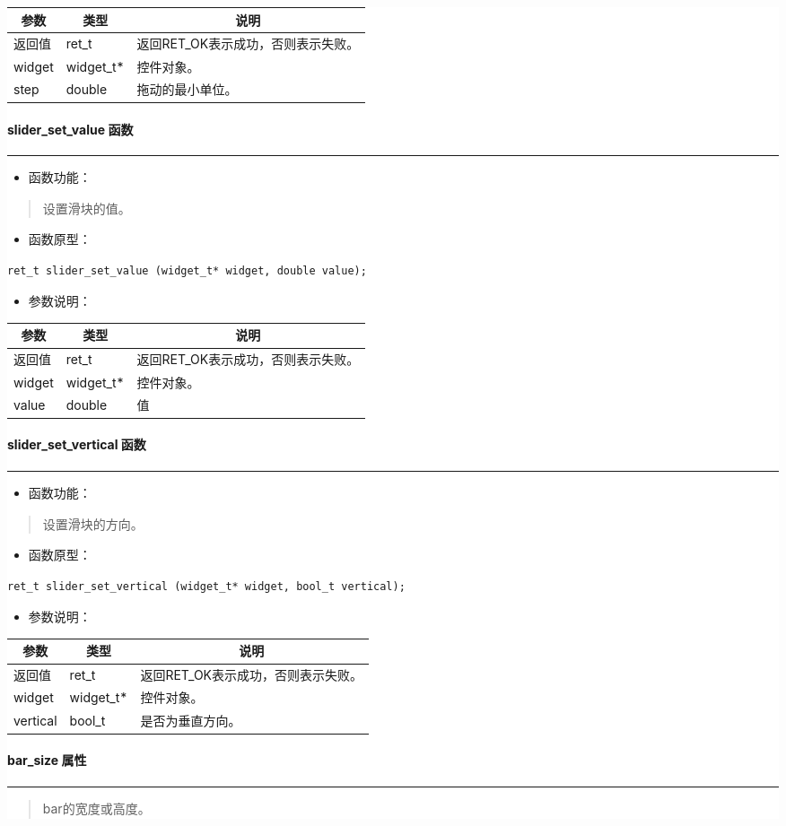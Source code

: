 | 参数 | 类型 | 说明 |
| -------- | ----- | --------- |
| 返回值 | ret\_t | 返回RET\_OK表示成功，否则表示失败。 |
| widget | widget\_t* | 控件对象。 |
| step | double | 拖动的最小单位。 |
#### slider\_set\_value 函数
-----------------------

* 函数功能：

> <p id="slider_t_slider_set_value"> 设置滑块的值。



* 函数原型：

```
ret_t slider_set_value (widget_t* widget, double value);
```

* 参数说明：

| 参数 | 类型 | 说明 |
| -------- | ----- | --------- |
| 返回值 | ret\_t | 返回RET\_OK表示成功，否则表示失败。 |
| widget | widget\_t* | 控件对象。 |
| value | double | 值 |
#### slider\_set\_vertical 函数
-----------------------

* 函数功能：

> <p id="slider_t_slider_set_vertical"> 设置滑块的方向。



* 函数原型：

```
ret_t slider_set_vertical (widget_t* widget, bool_t vertical);
```

* 参数说明：

| 参数 | 类型 | 说明 |
| -------- | ----- | --------- |
| 返回值 | ret\_t | 返回RET\_OK表示成功，否则表示失败。 |
| widget | widget\_t* | 控件对象。 |
| vertical | bool\_t | 是否为垂直方向。 |
#### bar\_size 属性
-----------------------
> <p id="slider_t_bar_size"> bar的宽度或高度。
